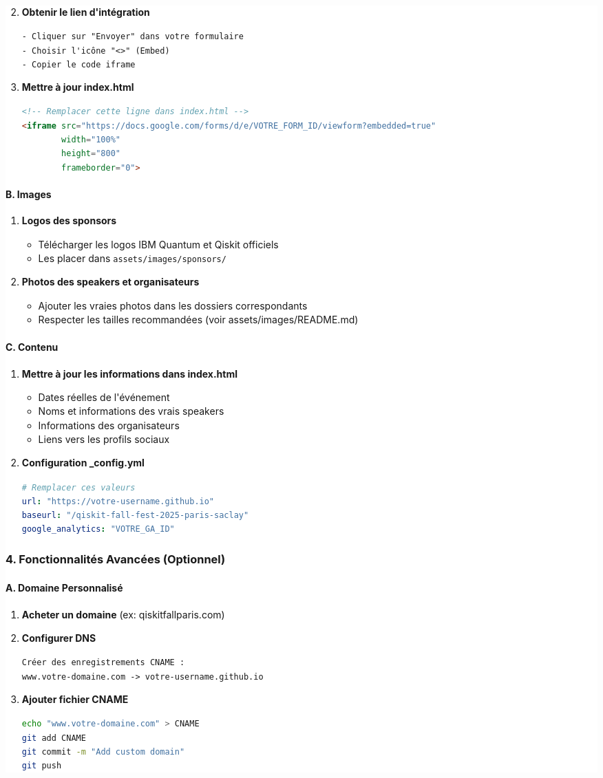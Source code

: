 2. **Obtenir le lien d'intégration**
   ```
   - Cliquer sur "Envoyer" dans votre formulaire
   - Choisir l'icône "<>" (Embed)
   - Copier le code iframe
   ```

3. **Mettre à jour index.html**
   ```html
   <!-- Remplacer cette ligne dans index.html -->
   <iframe src="https://docs.google.com/forms/d/e/VOTRE_FORM_ID/viewform?embedded=true" 
           width="100%" 
           height="800" 
           frameborder="0">
   ```

#### B. Images

1. **Logos des sponsors**
   - Télécharger les logos IBM Quantum et Qiskit officiels
   - Les placer dans `assets/images/sponsors/`

2. **Photos des speakers et organisateurs**
   - Ajouter les vraies photos dans les dossiers correspondants
   - Respecter les tailles recommandées (voir assets/images/README.md)

#### C. Contenu

1. **Mettre à jour les informations dans index.html**
   - Dates réelles de l'événement
   - Noms et informations des vrais speakers
   - Informations des organisateurs
   - Liens vers les profils sociaux

2. **Configuration _config.yml**
   ```yml
   # Remplacer ces valeurs
   url: "https://votre-username.github.io"
   baseurl: "/qiskit-fall-fest-2025-paris-saclay"
   google_analytics: "VOTRE_GA_ID"
   ```

### 4. Fonctionnalités Avancées (Optionnel)

#### A. Domaine Personnalisé

1. **Acheter un domaine** (ex: qiskitfallparis.com)

2. **Configurer DNS**
   ```
   Créer des enregistrements CNAME :
   www.votre-domaine.com -> votre-username.github.io
   ```

3. **Ajouter fichier CNAME**
   ```bash
   echo "www.votre-domaine.com" > CNAME
   git add CNAME
   git commit -m "Add custom domain"
   git push
   ```
